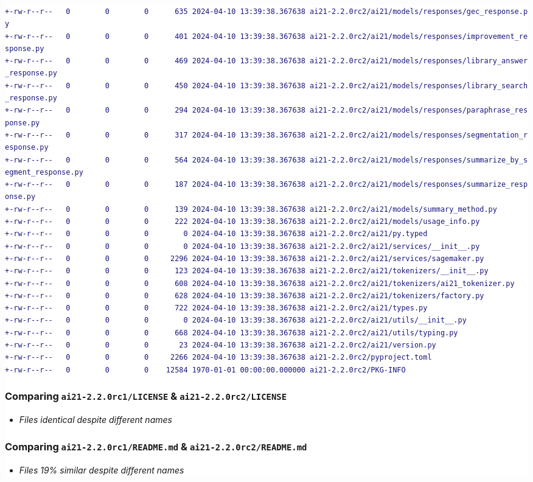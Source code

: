 ```diff
+-rw-r--r--   0        0        0      635 2024-04-10 13:39:38.367638 ai21-2.2.0rc2/ai21/models/responses/gec_response.py
+-rw-r--r--   0        0        0      401 2024-04-10 13:39:38.367638 ai21-2.2.0rc2/ai21/models/responses/improvement_response.py
+-rw-r--r--   0        0        0      469 2024-04-10 13:39:38.367638 ai21-2.2.0rc2/ai21/models/responses/library_answer_response.py
+-rw-r--r--   0        0        0      450 2024-04-10 13:39:38.367638 ai21-2.2.0rc2/ai21/models/responses/library_search_response.py
+-rw-r--r--   0        0        0      294 2024-04-10 13:39:38.367638 ai21-2.2.0rc2/ai21/models/responses/paraphrase_response.py
+-rw-r--r--   0        0        0      317 2024-04-10 13:39:38.367638 ai21-2.2.0rc2/ai21/models/responses/segmentation_response.py
+-rw-r--r--   0        0        0      564 2024-04-10 13:39:38.367638 ai21-2.2.0rc2/ai21/models/responses/summarize_by_segment_response.py
+-rw-r--r--   0        0        0      187 2024-04-10 13:39:38.367638 ai21-2.2.0rc2/ai21/models/responses/summarize_response.py
+-rw-r--r--   0        0        0      139 2024-04-10 13:39:38.367638 ai21-2.2.0rc2/ai21/models/summary_method.py
+-rw-r--r--   0        0        0      222 2024-04-10 13:39:38.367638 ai21-2.2.0rc2/ai21/models/usage_info.py
+-rw-r--r--   0        0        0        0 2024-04-10 13:39:38.367638 ai21-2.2.0rc2/ai21/py.typed
+-rw-r--r--   0        0        0        0 2024-04-10 13:39:38.367638 ai21-2.2.0rc2/ai21/services/__init__.py
+-rw-r--r--   0        0        0     2296 2024-04-10 13:39:38.367638 ai21-2.2.0rc2/ai21/services/sagemaker.py
+-rw-r--r--   0        0        0      123 2024-04-10 13:39:38.367638 ai21-2.2.0rc2/ai21/tokenizers/__init__.py
+-rw-r--r--   0        0        0      608 2024-04-10 13:39:38.367638 ai21-2.2.0rc2/ai21/tokenizers/ai21_tokenizer.py
+-rw-r--r--   0        0        0      628 2024-04-10 13:39:38.367638 ai21-2.2.0rc2/ai21/tokenizers/factory.py
+-rw-r--r--   0        0        0      722 2024-04-10 13:39:38.367638 ai21-2.2.0rc2/ai21/types.py
+-rw-r--r--   0        0        0        0 2024-04-10 13:39:38.367638 ai21-2.2.0rc2/ai21/utils/__init__.py
+-rw-r--r--   0        0        0      668 2024-04-10 13:39:38.367638 ai21-2.2.0rc2/ai21/utils/typing.py
+-rw-r--r--   0        0        0       23 2024-04-10 13:39:38.367638 ai21-2.2.0rc2/ai21/version.py
+-rw-r--r--   0        0        0     2266 2024-04-10 13:39:38.367638 ai21-2.2.0rc2/pyproject.toml
+-rw-r--r--   0        0        0    12584 1970-01-01 00:00:00.000000 ai21-2.2.0rc2/PKG-INFO
```

### Comparing `ai21-2.2.0rc1/LICENSE` & `ai21-2.2.0rc2/LICENSE`

 * *Files identical despite different names*

### Comparing `ai21-2.2.0rc1/README.md` & `ai21-2.2.0rc2/README.md`

 * *Files 19% similar despite different names*
